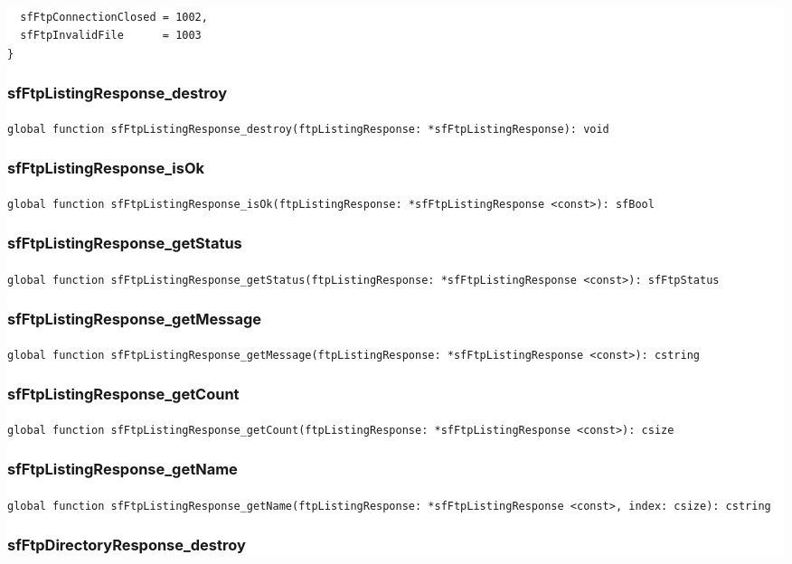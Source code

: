 ```nelua
  sfFtpConnectionClosed = 1002,
  sfFtpInvalidFile      = 1003
}
```



### sfFtpListingResponse_destroy

```nelua
global function sfFtpListingResponse_destroy(ftpListingResponse: *sfFtpListingResponse): void
```



### sfFtpListingResponse_isOk

```nelua
global function sfFtpListingResponse_isOk(ftpListingResponse: *sfFtpListingResponse <const>): sfBool
```



### sfFtpListingResponse_getStatus

```nelua
global function sfFtpListingResponse_getStatus(ftpListingResponse: *sfFtpListingResponse <const>): sfFtpStatus
```



### sfFtpListingResponse_getMessage

```nelua
global function sfFtpListingResponse_getMessage(ftpListingResponse: *sfFtpListingResponse <const>): cstring
```



### sfFtpListingResponse_getCount

```nelua
global function sfFtpListingResponse_getCount(ftpListingResponse: *sfFtpListingResponse <const>): csize
```



### sfFtpListingResponse_getName

```nelua
global function sfFtpListingResponse_getName(ftpListingResponse: *sfFtpListingResponse <const>, index: csize): cstring
```



### sfFtpDirectoryResponse_destroy
